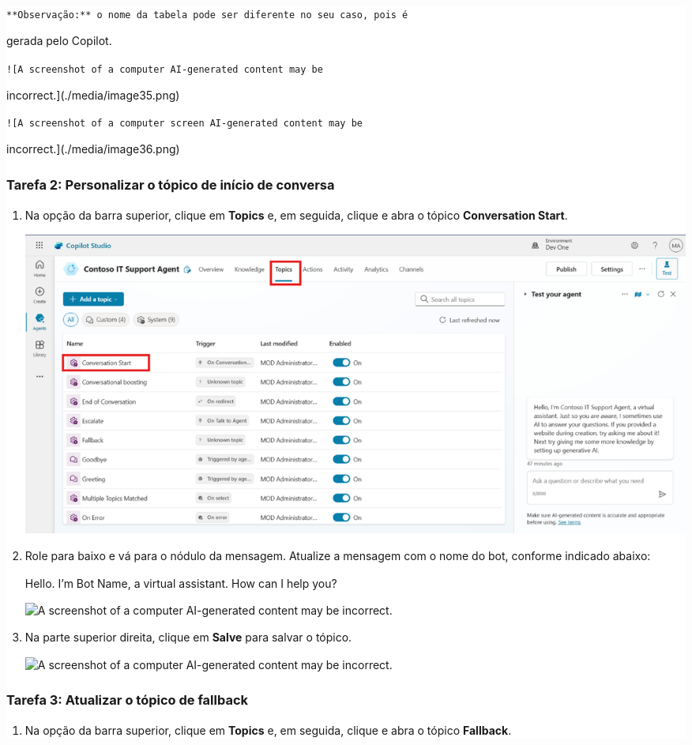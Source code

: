     **Observação:** o nome da tabela pode ser diferente no seu caso, pois é
gerada pelo Copilot.

    ![A screenshot of a computer AI-generated content may be
incorrect.](./media/image35.png)

    ![A screenshot of a computer screen AI-generated content may be
incorrect.](./media/image36.png)

### Tarefa 2: Personalizar o tópico de início de conversa

1.  Na opção da barra superior, clique em **Topics** e, em seguida,
    clique e abra o tópico **Conversation Start**.

    ![](./media/image37.png)

2.  Role para baixo e vá para o nódulo da mensagem. Atualize a mensagem
    com o nome do bot, conforme indicado abaixo:

    Hello. I’m Bot Name, a virtual assistant. How can I help you?

    ![A screenshot of a computer AI-generated content may be
incorrect.](./media/image38.png)

3.  Na parte superior direita, clique em **Salve** para salvar o tópico.

    ![A screenshot of a computer AI-generated content may be
incorrect.](./media/image39.png)

###  Tarefa 3: Atualizar o tópico de fallback 

1.  Na opção da barra superior, clique em **Topics** e, em seguida,
    clique e abra o tópico **Fallback**.
